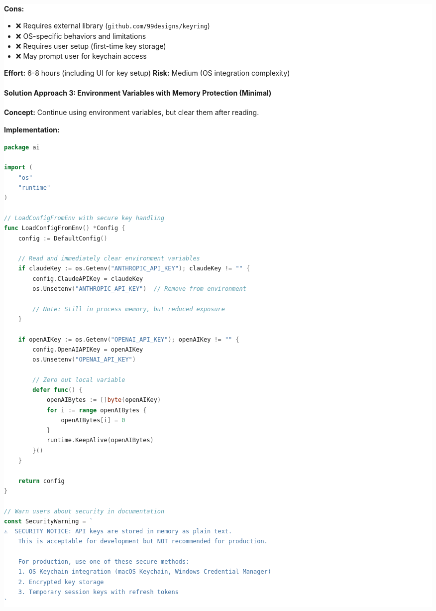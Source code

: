 **Cons:**
- ❌ Requires external library (`github.com/99designs/keyring`)
- ❌ OS-specific behaviors and limitations
- ❌ Requires user setup (first-time key storage)
- ❌ May prompt user for keychain access

**Effort:** 6-8 hours (including UI for key setup)
**Risk:** Medium (OS integration complexity)

#### Solution Approach 3: Environment Variables with Memory Protection (Minimal)

**Concept:** Continue using environment variables, but clear them after reading.

**Implementation:**
```go
package ai

import (
    "os"
    "runtime"
)

// LoadConfigFromEnv with secure key handling
func LoadConfigFromEnv() *Config {
    config := DefaultConfig()

    // Read and immediately clear environment variables
    if claudeKey := os.Getenv("ANTHROPIC_API_KEY"); claudeKey != "" {
        config.ClaudeAPIKey = claudeKey
        os.Unsetenv("ANTHROPIC_API_KEY")  // Remove from environment

        // Note: Still in process memory, but reduced exposure
    }

    if openAIKey := os.Getenv("OPENAI_API_KEY"); openAIKey != "" {
        config.OpenAIAPIKey = openAIKey
        os.Unsetenv("OPENAI_API_KEY")

        // Zero out local variable
        defer func() {
            openAIBytes := []byte(openAIKey)
            for i := range openAIBytes {
                openAIBytes[i] = 0
            }
            runtime.KeepAlive(openAIBytes)
        }()
    }

    return config
}

// Warn users about security in documentation
const SecurityWarning = `
⚠️  SECURITY NOTICE: API keys are stored in memory as plain text.
    This is acceptable for development but NOT recommended for production.

    For production, use one of these secure methods:
    1. OS Keychain integration (macOS Keychain, Windows Credential Manager)
    2. Encrypted key storage
    3. Temporary session keys with refresh tokens
`
```
